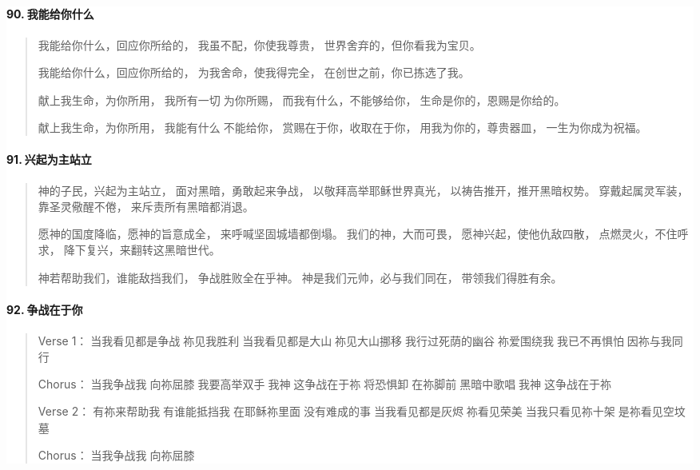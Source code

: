 #### 90. 我能给你什么
>我能给你什么，回应你所给的，
>我虽不配，你使我尊贵，
>世界舍弃的，但你看我为宝贝。
>
>我能给你什么，回应你所给的，
>为我舍命，使我得完全，
>在创世之前，你已拣选了我。
>
>献上我生命，为你所用，
>我所有一切 为你所赐，
>而我有什么，不能够给你，
>生命是你的，恩赐是你给的。
>
>献上我生命，为你所用，
>我能有什么 不能给你，
>赏赐在于你，收取在于你，
>用我为你的，尊贵器皿，
>一生为你成为祝福。

#### 91. 兴起为主站立
>神的子民，兴起为主站立，
>面对黑暗，勇敢起来争战，
>以敬拜高举耶稣世界真光，
>以祷告推开，推开黑暗权势。
>穿戴起属灵军装，靠圣灵儆醒不倦，
>来斥责所有黑暗都消退。
>
>愿神的国度降临，愿神的旨意成全，
>来呼喊坚固城墙都倒塌。
>我们的神，大而可畏，
>愿神兴起，使他仇敌四散，
>点燃灵火，不住呼求，
>降下复兴，来翻转这黑暗世代。
>
>神若帮助我们，谁能敌挡我们，
>争战胜败全在乎神。
>神是我们元帅，必与我们同在，
>带领我们得胜有余。

#### 92. 争战在于你
>Verse 1：
>当我看见都是争战 祢见我胜利
>当我看见都是大山 祢见大山挪移
>我行过死荫的幽谷 祢爱围绕我
>我已不再惧怕 因祢与我同行
>
>Chorus：
>当我争战我 向祢屈膝
>我要高举双手
>我神 这争战在于祢
>将恐惧卸 在祢脚前
>黑暗中歌唱
>我神 这争战在于祢
>
>Verse 2：
>有祢来帮助我 有谁能抵挡我
>在耶稣祢里面 没有难成的事
>当我看见都是灰烬 祢看见荣美
>当我只看见祢十架 是祢看见空坟墓
>
>Chorus：
>当我争战我 向祢屈膝